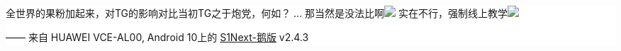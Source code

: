 全世界的果粉加起来，对TG的影响对比当初TG之于炮党，何如？ ...</blockquote>
那当然是没法比啊<img src="https://static.saraba1st.com/image/smiley/face2017/032.png" referrerpolicy="no-referrer">
实在不行，强制线上教学<img src="https://static.saraba1st.com/image/smiley/face2017/054.png" referrerpolicy="no-referrer">

—— 来自 HUAWEI VCE-AL00, Android 10上的 [S1Next-鹅版](https://github.com/ykrank/S1-Next/releases) v2.4.3


                                             